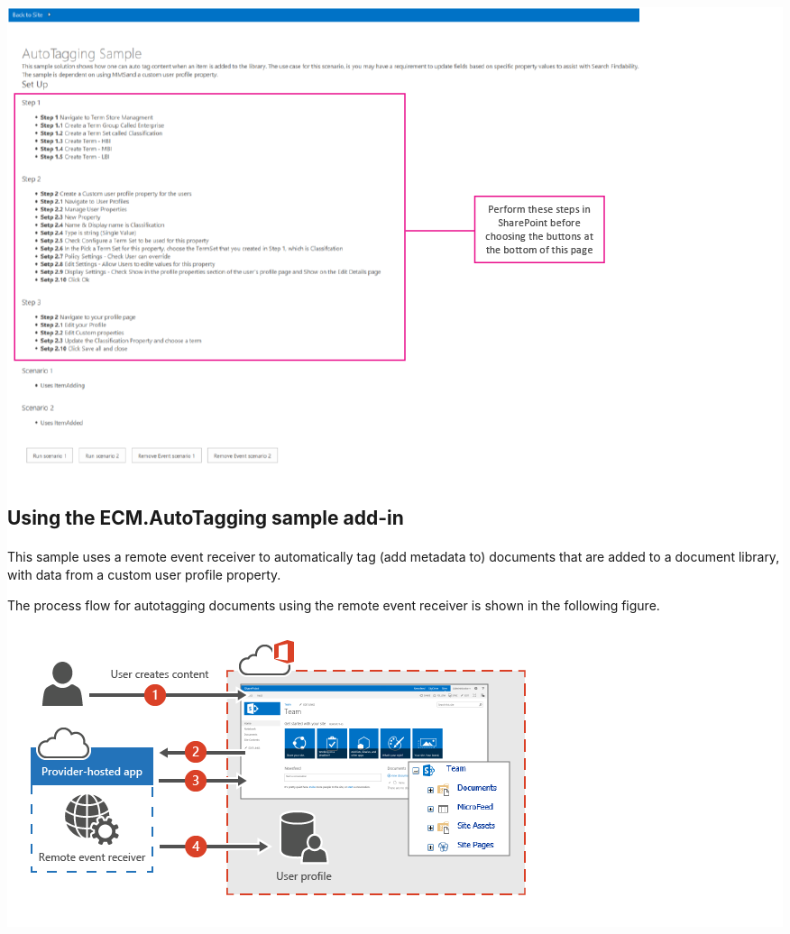 ![Screenshot of the autotagging add-in start page, with three setup steps highlighted.](media/eb0521b2-11e2-4c57-8026-d7e838c21eae.png)

## Using the ECM.AutoTagging sample add-in 

This sample uses a remote event receiver to automatically tag (add metadata to) documents that are added to a document library, with data from a custom user profile property. 

The process flow for autotagging documents using the remote event receiver is shown in the following figure.

![An illustration of the process for tagging a document in a library. When the user creates content, the add-in contacts the event receiver, which accesses the user's profile and submits information to SharePoint.](media/430eee99-5ab9-49d8-8021-71d7cee79a73.png)
